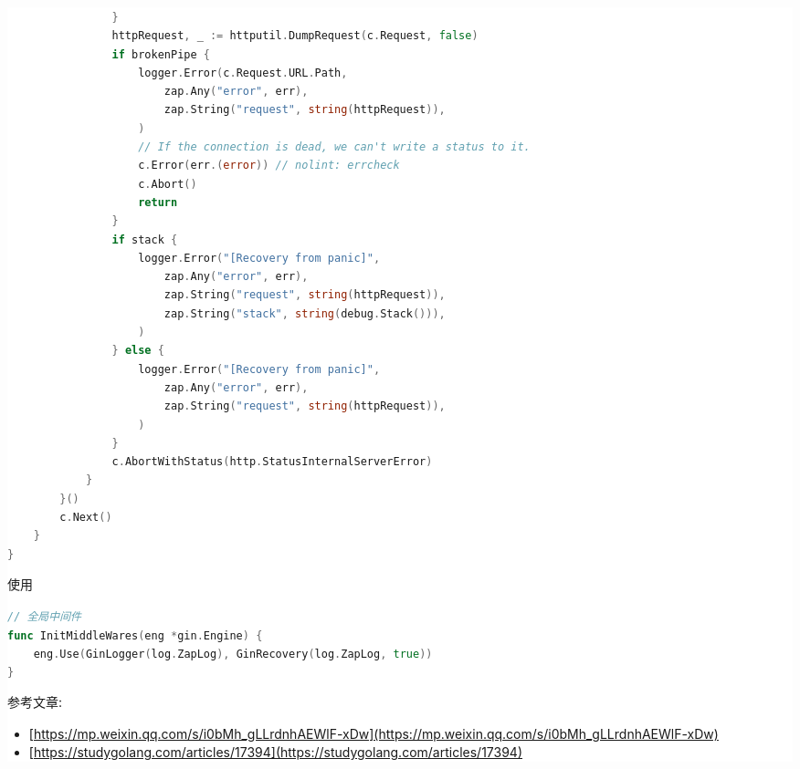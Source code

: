 ```go
				}
				httpRequest, _ := httputil.DumpRequest(c.Request, false)
				if brokenPipe {
					logger.Error(c.Request.URL.Path,
						zap.Any("error", err),
						zap.String("request", string(httpRequest)),
					)
					// If the connection is dead, we can't write a status to it.
					c.Error(err.(error)) // nolint: errcheck
					c.Abort()
					return
				}
				if stack {
					logger.Error("[Recovery from panic]",
						zap.Any("error", err),
						zap.String("request", string(httpRequest)),
						zap.String("stack", string(debug.Stack())),
					)
				} else {
					logger.Error("[Recovery from panic]",
						zap.Any("error", err),
						zap.String("request", string(httpRequest)),
					)
				}
				c.AbortWithStatus(http.StatusInternalServerError)
			}
		}()
		c.Next()
	}
}
```

使用

```go
// 全局中间件
func InitMiddleWares(eng *gin.Engine) {
	eng.Use(GinLogger(log.ZapLog), GinRecovery(log.ZapLog, true))
}
```

参考文章:

*   [https://mp.weixin.qq.com/s/i0bMh_gLLrdnhAEWlF-xDw](https://mp.weixin.qq.com/s/i0bMh_gLLrdnhAEWlF-xDw)
*   [https://studygolang.com/articles/17394](https://studygolang.com/articles/17394) 
